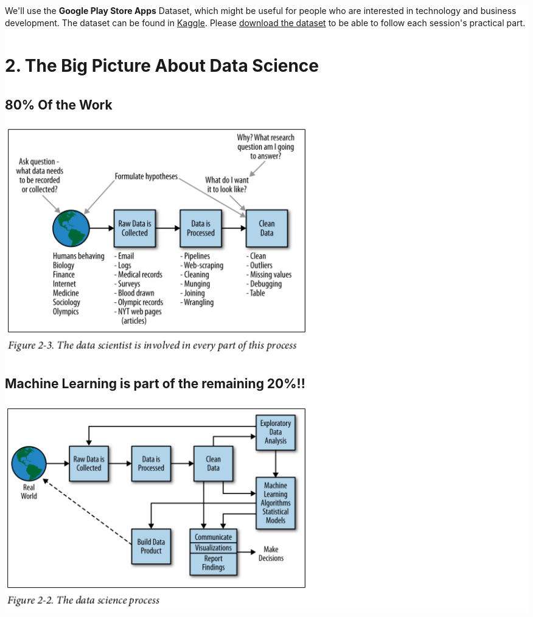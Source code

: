 We'll use the **Google Play Store Apps** Dataset, which might be useful for people who are interested in technology and business development. The dataset can be found in [Kaggle](https://www.kaggle.com/lava18/google-play-store-apps/data). Please [download the dataset](https://www.dropbox.com/sh/fhk309b9f1c5568/AACQOyCYzQT3DxFZCieDW_ida?dl=0) to be able to follow each session's practical part.







# 2. The Big Picture About Data Science

## 80% Of the Work

<img src="media/role.png" width="500">


## Machine Learning is part of the remaining 20%!!

<img src="media/process.png" width="500">
